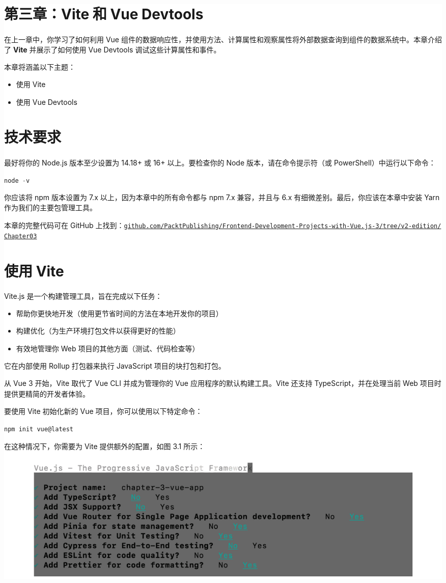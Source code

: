 

# 第三章：Vite 和 Vue Devtools

在上一章中，你学习了如何利用 Vue 组件的数据响应性，并使用方法、计算属性和观察属性将外部数据查询到组件的数据系统中。本章介绍了 **Vite** 并展示了如何使用 Vue Devtools 调试这些计算属性和事件。

本章将涵盖以下主题：

+   使用 Vite

+   使用 Vue Devtools

# 技术要求

最好将你的 Node.js 版本至少设置为 14.18+ 或 16+ 以上。要检查你的 Node 版本，请在命令提示符（或 PowerShell）中运行以下命令：

```js
node -v
```

你应该将 npm 版本设置为 7.x 以上，因为本章中的所有命令都与 npm 7.x 兼容，并且与 6.x 有细微差别。最后，你应该在本章中安装 Yarn 作为我们的主要包管理工具。

本章的完整代码可在 GitHub 上找到：[`github.com/PacktPublishing/Frontend-Development-Projects-with-Vue.js-3/tree/v2-edition/Chapter03`](https://github.com/PacktPublishing/Frontend-Development-Projects-with-Vue.js-3/tree/v2-edition/Chapter03)

# 使用 Vite

Vite.js 是一个构建管理工具，旨在完成以下任务：

+   帮助你更快地开发（使用更节省时间的方法在本地开发你的项目）

+   构建优化（为生产环境打包文件以获得更好的性能）

+   有效地管理你 Web 项目的其他方面（测试、代码检查等）

它在内部使用 Rollup 打包器来执行 JavaScript 项目的块打包和打包。

从 Vue 3 开始，Vite 取代了 Vue CLI 并成为管理你的 Vue 应用程序的默认构建工具。Vite 还支持 TypeScript，并在处理当前 Web 项目时提供更精简的开发者体验。

要使用 Vite 初始化新的 Vue 项目，你可以使用以下特定命令：

```js
npm init vue@latest
```

在这种情况下，你需要为 Vite 提供额外的配置，如图 3.1 所示：

![图 3.1 – 新 Vue 项目的配置提示](img/B18645_03_01.jpg)

